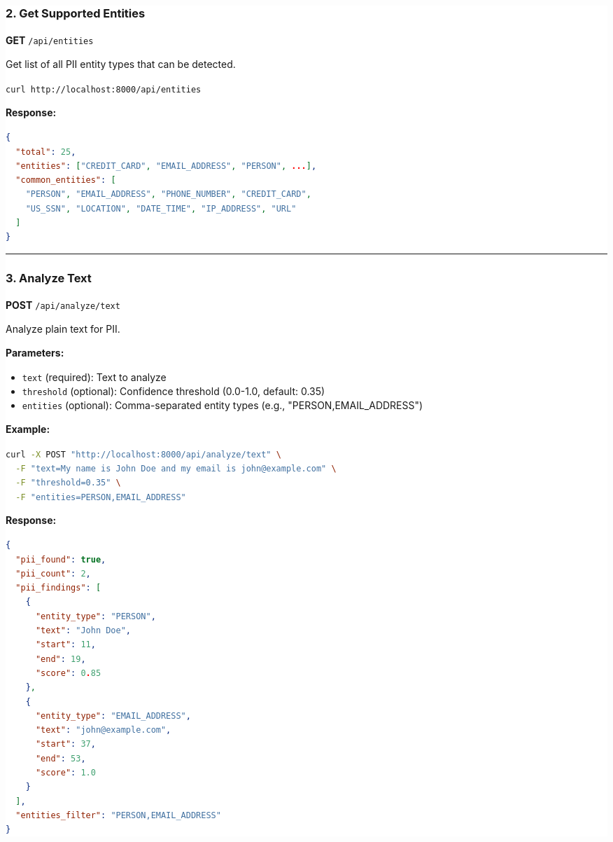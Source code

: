 
### 2. Get Supported Entities

**GET** `/api/entities`

Get list of all PII entity types that can be detected.

```bash
curl http://localhost:8000/api/entities
```

**Response:**
```json
{
  "total": 25,
  "entities": ["CREDIT_CARD", "EMAIL_ADDRESS", "PERSON", ...],
  "common_entities": [
    "PERSON", "EMAIL_ADDRESS", "PHONE_NUMBER", "CREDIT_CARD",
    "US_SSN", "LOCATION", "DATE_TIME", "IP_ADDRESS", "URL"
  ]
}
```

---

### 3. Analyze Text

**POST** `/api/analyze/text`

Analyze plain text for PII.

**Parameters:**
- `text` (required): Text to analyze
- `threshold` (optional): Confidence threshold (0.0-1.0, default: 0.35)
- `entities` (optional): Comma-separated entity types (e.g., "PERSON,EMAIL_ADDRESS")

**Example:**

```bash
curl -X POST "http://localhost:8000/api/analyze/text" \
  -F "text=My name is John Doe and my email is john@example.com" \
  -F "threshold=0.35" \
  -F "entities=PERSON,EMAIL_ADDRESS"
```

**Response:**
```json
{
  "pii_found": true,
  "pii_count": 2,
  "pii_findings": [
    {
      "entity_type": "PERSON",
      "text": "John Doe",
      "start": 11,
      "end": 19,
      "score": 0.85
    },
    {
      "entity_type": "EMAIL_ADDRESS",
      "text": "john@example.com",
      "start": 37,
      "end": 53,
      "score": 1.0
    }
  ],
  "entities_filter": "PERSON,EMAIL_ADDRESS"
}
```

